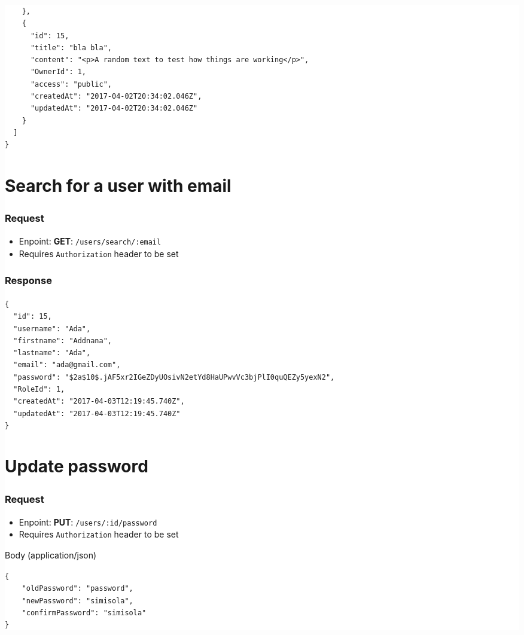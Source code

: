 ```
    },
    {
      "id": 15,
      "title": "bla bla",
      "content": "<p>A random text to test how things are working</p>",
      "OwnerId": 1,
      "access": "public",
      "createdAt": "2017-04-02T20:34:02.046Z",
      "updatedAt": "2017-04-02T20:34:02.046Z"
    }
  ]
}
```

# Search for a user with email 
### Request
  - Enpoint: **GET**: `/users/search/:email`
  - Requires `Authorization` header to be set

### Response 

```
{
  "id": 15,
  "username": "Ada",
  "firstname": "Addnana",
  "lastname": "Ada",
  "email": "ada@gmail.com",
  "password": "$2a$10$.jAF5xr2IGeZDyUOsivN2etYd8HaUPwvVc3bjPlI0quQEZy5yexN2",
  "RoleId": 1,
  "createdAt": "2017-04-03T12:19:45.740Z",
  "updatedAt": "2017-04-03T12:19:45.740Z"
}
```

# Update password 
### Request
  - Enpoint: **PUT**: `/users/:id/password`
  - Requires `Authorization` header to be set

Body (application/json)
```
{
    "oldPassword": "password",
    "newPassword": "simisola",
    "confirmPassword": "simisola"
}
``` 
